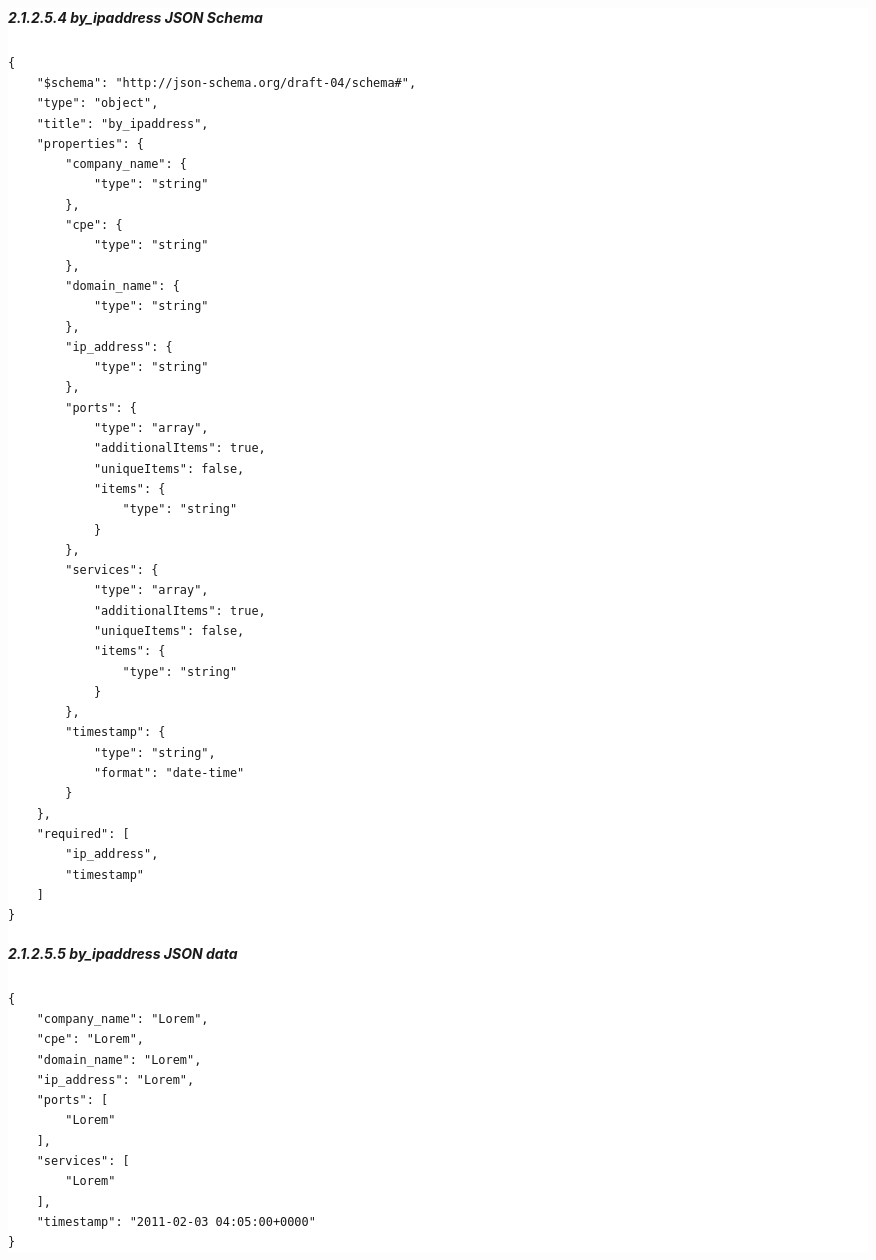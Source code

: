 ##### 2.1.2.5.4 **by\_ipaddress** JSON Schema

```
{
    "$schema": "http://json-schema.org/draft-04/schema#",
    "type": "object",
    "title": "by_ipaddress",
    "properties": {
        "company_name": {
            "type": "string"
        },
        "cpe": {
            "type": "string"
        },
        "domain_name": {
            "type": "string"
        },
        "ip_address": {
            "type": "string"
        },
        "ports": {
            "type": "array",
            "additionalItems": true,
            "uniqueItems": false,
            "items": {
                "type": "string"
            }
        },
        "services": {
            "type": "array",
            "additionalItems": true,
            "uniqueItems": false,
            "items": {
                "type": "string"
            }
        },
        "timestamp": {
            "type": "string",
            "format": "date-time"
        }
    },
    "required": [
        "ip_address",
        "timestamp"
    ]
}
```

##### 2.1.2.5.5 **by\_ipaddress** JSON data

```
{
    "company_name": "Lorem",
    "cpe": "Lorem",
    "domain_name": "Lorem",
    "ip_address": "Lorem",
    "ports": [
        "Lorem"
    ],
    "services": [
        "Lorem"
    ],
    "timestamp": "2011-02-03 04:05:00+0000"
}
```

